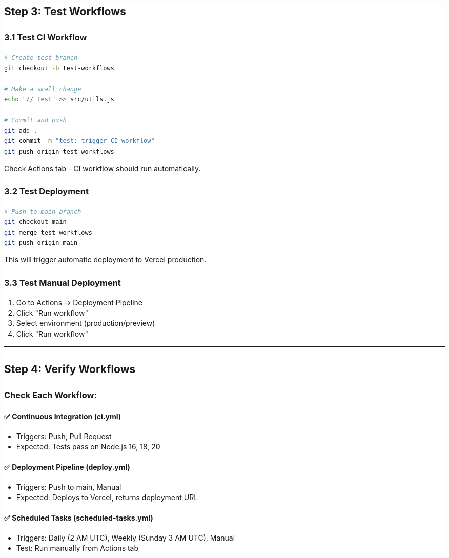 ## Step 3: Test Workflows

### 3.1 Test CI Workflow
```bash
# Create test branch
git checkout -b test-workflows

# Make a small change
echo "// Test" >> src/utils.js

# Commit and push
git add .
git commit -m "test: trigger CI workflow"
git push origin test-workflows
```

Check Actions tab - CI workflow should run automatically.

### 3.2 Test Deployment
```bash
# Push to main branch
git checkout main
git merge test-workflows
git push origin main
```

This will trigger automatic deployment to Vercel production.

### 3.3 Test Manual Deployment
1. Go to Actions → Deployment Pipeline
2. Click "Run workflow"
3. Select environment (production/preview)
4. Click "Run workflow"

---

## Step 4: Verify Workflows

### Check Each Workflow:

#### ✅ Continuous Integration (ci.yml)
- Triggers: Push, Pull Request
- Expected: Tests pass on Node.js 16, 18, 20

#### ✅ Deployment Pipeline (deploy.yml)
- Triggers: Push to main, Manual
- Expected: Deploys to Vercel, returns deployment URL

#### ✅ Scheduled Tasks (scheduled-tasks.yml)
- Triggers: Daily (2 AM UTC), Weekly (Sunday 3 AM UTC), Manual
- Test: Run manually from Actions tab
